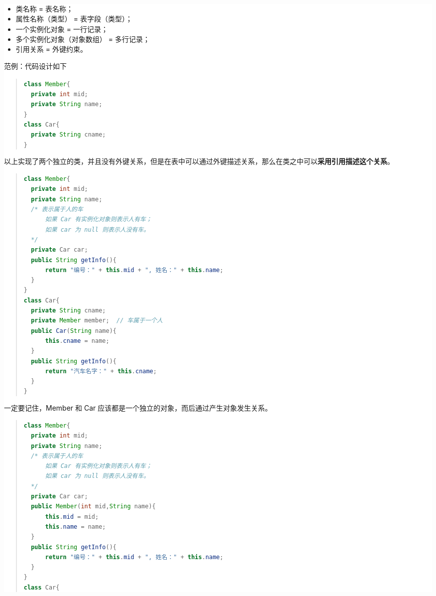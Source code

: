 - 类名称 = 表名称；
- 属性名称（类型） = 表字段（类型）；
- 一个实例化对象 =  一行记录；
- 多个实例化对象（对象数组） = 多行记录；
- 引用关系 = 外键约束。

范例：代码设计如下

> ```java
> class Member{
> 	private int mid;
> 	private String name;
> }
> class Car{
> 	private String cname;
> }
> ```

以上实现了两个独立的类，并且没有外键关系，但是在表中可以通过外键描述关系，那么在类之中可以**采用引用描述这个关系**。  

>```java
>class Member{
>	private int mid;
>	private String name;
>	/* 表示属于人的车
>		如果 Car 有实例化对象则表示人有车；
>		如果 car 为 null 则表示人没有车。
>	*/
>	private Car car; 
>	public String getInfo(){
>		return "编号：" + this.mid + ", 姓名：" + this.name;
>	}
>}
>class Car{
>	private String cname;
>	private Member member;  // 车属于一个人
>	public Car(String name){
>		this.cname = name;
>	}
>	public String getInfo(){
>		return "汽车名字：" + this.cname;
>	}
>}
>```

一定要记住，Member 和 Car 应该都是一个独立的对象，而后通过产生对象发生关系。

>
>```java
>class Member{
>	private int mid;
>	private String name;
>	/* 表示属于人的车
>		如果 Car 有实例化对象则表示人有车；
>		如果 car 为 null 则表示人没有车。
>	*/
>	private Car car; 
>	public Member(int mid,String name){
>		this.mid = mid;
>		this.name = name;
>	}
>	public String getInfo(){
>		return "编号：" + this.mid + ", 姓名：" + this.name;
>	}
>}
>class Car{